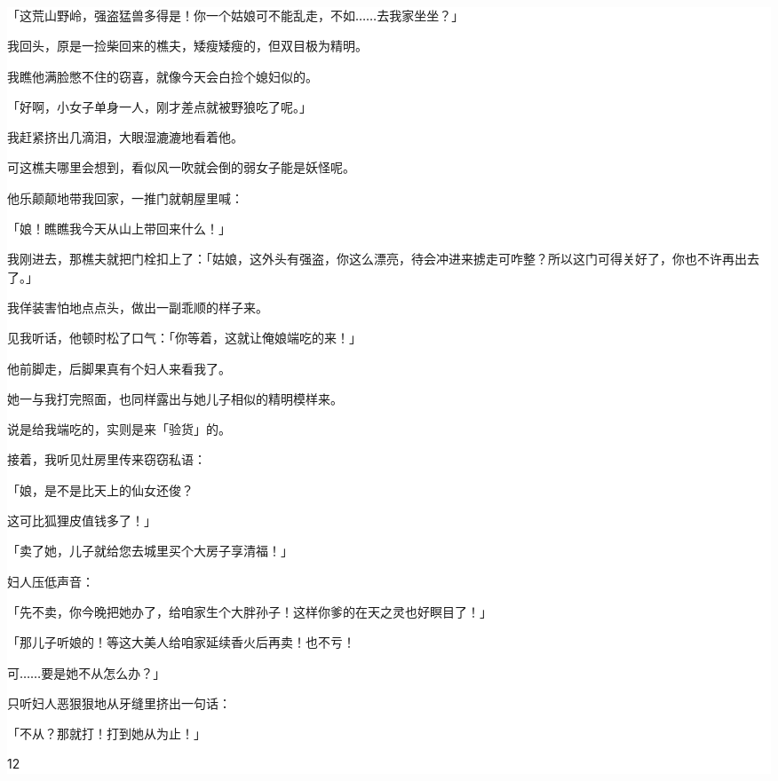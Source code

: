 「这荒山野岭，强盗猛兽多得是！你一个姑娘可不能乱走，不如……去我家坐坐？」


我回头，原是一捡柴回来的樵夫，矮瘦矮瘦的，但双目极为精明。


我瞧他满脸憋不住的窃喜，就像今天会白捡个媳妇似的。


「好啊，小女子单身一人，刚才差点就被野狼吃了呢。」


我赶紧挤出几滴泪，大眼湿漉漉地看着他。


可这樵夫哪里会想到，看似风一吹就会倒的弱女子能是妖怪呢。


他乐颠颠地带我回家，一推门就朝屋里喊：


「娘！瞧瞧我今天从山上带回来什么！」


我刚进去，那樵夫就把门栓扣上了：「姑娘，这外头有强盗，你这么漂亮，待会冲进来掳走可咋整？所以这门可得关好了，你也不许再出去了。」


我佯装害怕地点点头，做出一副乖顺的样子来。


见我听话，他顿时松了口气：「你等着，这就让俺娘端吃的来！」


他前脚走，后脚果真有个妇人来看我了。


她一与我打完照面，也同样露出与她儿子相似的精明模样来。


说是给我端吃的，实则是来「验货」的。


接着，我听见灶房里传来窃窃私语：


「娘，是不是比天上的仙女还俊？


这可比狐狸皮值钱多了！」


「卖了她，儿子就给您去城里买个大房子享清福！」


妇人压低声音：


「先不卖，你今晚把她办了，给咱家生个大胖孙子！这样你爹的在天之灵也好瞑目了！」


「那儿子听娘的！等这大美人给咱家延续香火后再卖！也不亏！


可……要是她不从怎么办？」


只听妇人恶狠狠地从牙缝里挤出一句话：


「不从？那就打！打到她从为止！」


12
